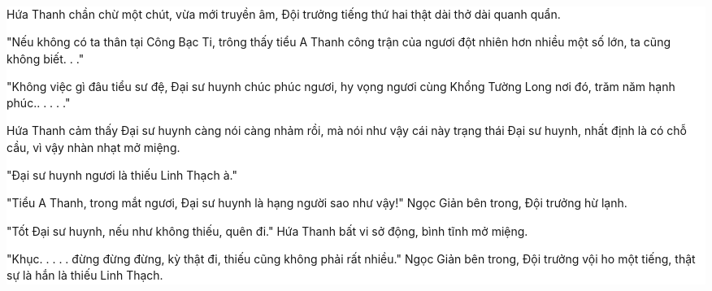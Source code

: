 Hứa Thanh chần chừ một chút, vừa mới truyền âm, Đội trưởng tiếng thứ hai thật dài thở dài quanh quẩn.

"Nếu không có ta thân tại Công Bạc Ti, trông thấy tiểu A Thanh công trận của ngươi đột nhiên hơn nhiều một số lớn, ta cũng không biết. . ."

"Không việc gì đâu tiểu sư đệ, Đại sư huynh chúc phúc ngươi, hy vọng ngươi cùng Khổng Tường Long nơi đó, trăm năm hạnh phúc.. . . . ."

Hứa Thanh cảm thấy Đại sư huynh càng nói càng nhảm rồi, mà nói như vậy cái này trạng thái Đại sư huynh, nhất định là có chỗ cầu, vì vậy nhàn nhạt mở miệng.

"Đại sư huynh ngươi là thiếu Linh Thạch à."

"Tiểu A Thanh, trong mắt ngươi, Đại sư huynh là hạng người sao như vậy!" Ngọc Giản bên trong, Đội trưởng hừ lạnh.

"Tốt Đại sư huynh, nếu như không thiếu, quên đi." Hứa Thanh bất vi sở động, bình tĩnh mở miệng.

"Khục. . . . . đừng đừng đừng, kỳ thật đi, thiếu cũng không phải rất nhiều." Ngọc Giản bên trong, Đội trưởng vội ho một tiếng, thật sự là hắn là thiếu Linh Thạch.





